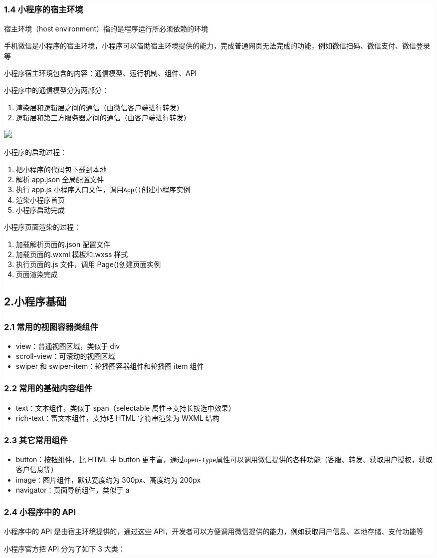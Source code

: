 ### 1.4 小程序的宿主环境

宿主环境（host environment）指的是程序运行所必须依赖的环境

手机微信是小程序的宿主环境，小程序可以借助宿主环境提供的能力，完成普通网页无法完成的功能，例如微信扫码、微信支付、微信登录等

小程序宿主环境包含的内容：通信模型、运行机制、组件、API

小程序中的通信模型分为两部分：

1. 渲染层和逻辑层之间的通信（由微信客户端进行转发）
2. 逻辑层和第三方服务器之间的通信（由客户端进行转发）

<img src="https://img2022.cnblogs.com/blog/1622292/202209/1622292-20220926203043154-1927223171.png" height="400"/>

小程序的启动过程：

1. 把小程序的代码包下载到本地
2. 解析 app.json 全局配置文件
3. 执行 app.js 小程序入口文件，调用`App()`创建小程序实例
4. 渲染小程序首页
5. 小程序启动完成

小程序页面渲染的过程：

1. 加载解析页面的.json 配置文件
2. 加载页面的.wxml 模板和.wxss 样式
3. 执行页面的.js 文件，调用 Page()创建页面实例
4. 页面渲染完成

## 2.小程序基础

### 2.1 常用的视图容器类组件

-   view：普通视图区域，类似于 div
-   scroll-view：可滚动的视图区域
-   swiper 和 swiper-item：轮播图容器组件和轮播图 item 组件

### 2.2 常用的基础内容组件

-   text：文本组件，类似于 span（selectable 属性->支持长按选中效果）
-   rich-text：富文本组件，支持吧 HTML 字符串渲染为 WXML 结构

### 2.3 其它常用组件

-   button：按钮组件，比 HTML 中 button 更丰富，通过`open-type`属性可以调用微信提供的各种功能（客服、转发、获取用户授权，获取客户信息等）
-   image：图片组件，默认宽度约为 300px、高度约为 200px
-   navigator：页面导航组件，类似于 a

### 2.4 小程序中的 API

小程序中的 API 是由宿主环境提供的，通过这些 API，开发者可以方便调用微信提供的能力，例如获取用户信息、本地存储、支付功能等

小程序官方把 API 分为了如下 3 大类：
